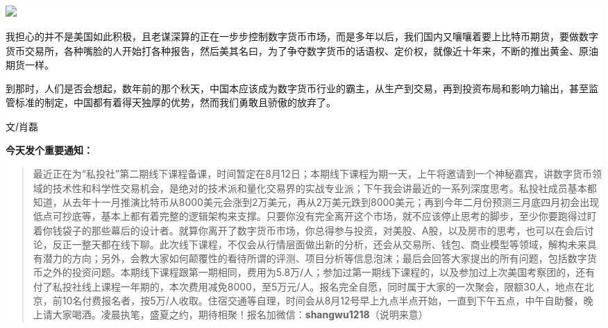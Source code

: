 <img class="" data-copyright="0" data-ratio="0.7131011608623549" data-s="300,640" src="https://mmbiz.qpic.cn/mmbiz_jpg/rIYcHn0KrPSyOduzDCbSmBnK2f4QEARIFdBI9D2kVX0Y8biafcmXkxzUUEJvRU031Kbq42jLKqrIj8RicrH7RgoQ/640?wx_fmt=jpeg" data-type="jpeg" data-w="603" style=""/>



我担心的并不是美国如此积极，且老谋深算的正在一步步控制数字货币市场，而是多年以后，我们国内又嚷嚷着要上比特币期货，要做数字货币交易所，各种嘴脸的人开始打各种报告，然后美其名曰，为了争夺数字货币的话语权、定价权，就像近十年来，不断的推出黄金、原油期货一样。



到那时，人们是否会想起，数年前的那个秋天，中国本应该成为数字货币行业的霸主，从生产到交易，再到投资布局和影响力输出，甚至监管标准的制定，中国都有着得天独厚的优势，然而我们勇敢且骄傲的放弃了。



文/肖磊



**今天发个重要通知：**



> 最近正在为“私投社”第二期线下课程备课，时间暂定在8月12日；本期线下课程为期一天，上午将邀请到一个神秘嘉宾，讲数字货币领域的技术性和科学性交易机会，是绝对的技术派和量化交易界的实战专业派；下午我会讲最近的一系列深度思考。私投社成员基本都知道，从去年十一月推演比特币从8000美元会涨到2万美元，再从2万美元跌到8000美元；再到今年二月份预测三月底四月初会出现低点可抄底等，基本上都有着完整的逻辑架构来支撑。只要你没有完全离开这个市场，就不应该停止思考的脚步，至少你要跑得过盯着你钱袋子的那些幕后的设计者。就算你离开了数字货币市场，你总得参与投资，对美股、A股，以及房市的思考，也可以在会后讨论，反正一整天都在线下聊。此次线下课程，不仅会从行情层面做出新的分析，还会从交易所、钱包、商业模型等领域，解构未来具有潜力的方向；另外，会教大家如何颠覆性的看待所谓的评测、项目分析等信息泡沫；最后会回答大家提出的所有问题，包括数字货币之外的投资问题。本期线下课程跟第一期相同，费用为5.8万/人；参加过第一期线下课程的，以及参加过上次美国考察团的，还有付了私投社线上课程一年期的，本次费用减免8000，至5万元/人。报名完全自愿，同时属于大家的一次聚会，限额30人，地点在北京，前10名付费报名者，按5万/人收取。住宿交通等自理，时间会从8月12号早上九点半点开始，一直到下午五点，中午自助餐，晚上请大家喝酒。凌晨执笔，盛夏之约，期待相聚！报名加微信：**shangwu1218**（说明来意）